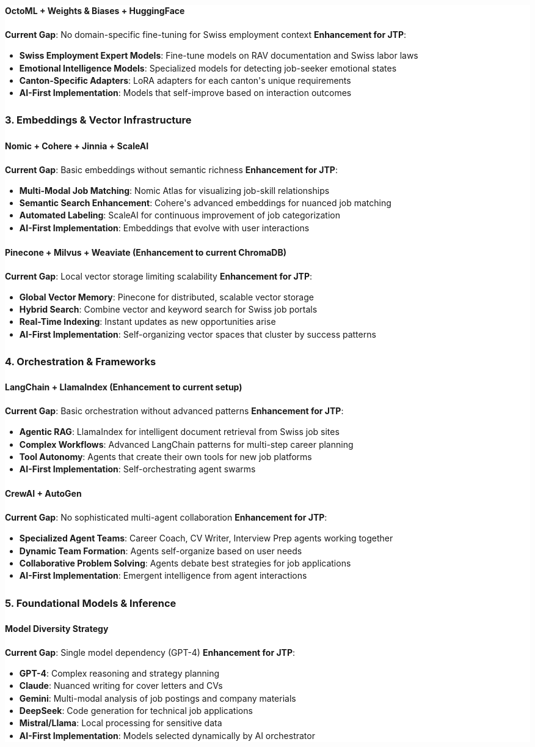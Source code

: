 #### OctoML + Weights & Biases + HuggingFace
**Current Gap**: No domain-specific fine-tuning for Swiss employment context
**Enhancement for JTP**:
- **Swiss Employment Expert Models**: Fine-tune models on RAV documentation and Swiss labor laws
- **Emotional Intelligence Models**: Specialized models for detecting job-seeker emotional states
- **Canton-Specific Adapters**: LoRA adapters for each canton's unique requirements
- **AI-First Implementation**: Models that self-improve based on interaction outcomes

### 3. Embeddings & Vector Infrastructure

#### Nomic + Cohere + Jinnia + ScaleAI
**Current Gap**: Basic embeddings without semantic richness
**Enhancement for JTP**:
- **Multi-Modal Job Matching**: Nomic Atlas for visualizing job-skill relationships
- **Semantic Search Enhancement**: Cohere's advanced embeddings for nuanced job matching
- **Automated Labeling**: ScaleAI for continuous improvement of job categorization
- **AI-First Implementation**: Embeddings that evolve with user interactions

#### Pinecone + Milvus + Weaviate (Enhancement to current ChromaDB)
**Current Gap**: Local vector storage limiting scalability
**Enhancement for JTP**:
- **Global Vector Memory**: Pinecone for distributed, scalable vector storage
- **Hybrid Search**: Combine vector and keyword search for Swiss job portals
- **Real-Time Indexing**: Instant updates as new opportunities arise
- **AI-First Implementation**: Self-organizing vector spaces that cluster by success patterns

### 4. Orchestration & Frameworks

#### LangChain + LlamaIndex (Enhancement to current setup)
**Current Gap**: Basic orchestration without advanced patterns
**Enhancement for JTP**:
- **Agentic RAG**: LlamaIndex for intelligent document retrieval from Swiss job sites
- **Complex Workflows**: Advanced LangChain patterns for multi-step career planning
- **Tool Autonomy**: Agents that create their own tools for new job platforms
- **AI-First Implementation**: Self-orchestrating agent swarms

#### CrewAI + AutoGen
**Current Gap**: No sophisticated multi-agent collaboration
**Enhancement for JTP**:
- **Specialized Agent Teams**: Career Coach, CV Writer, Interview Prep agents working together
- **Dynamic Team Formation**: Agents self-organize based on user needs
- **Collaborative Problem Solving**: Agents debate best strategies for job applications
- **AI-First Implementation**: Emergent intelligence from agent interactions

### 5. Foundational Models & Inference

#### Model Diversity Strategy
**Current Gap**: Single model dependency (GPT-4)
**Enhancement for JTP**:
- **GPT-4**: Complex reasoning and strategy planning
- **Claude**: Nuanced writing for cover letters and CVs
- **Gemini**: Multi-modal analysis of job postings and company materials
- **DeepSeek**: Code generation for technical job applications
- **Mistral/Llama**: Local processing for sensitive data
- **AI-First Implementation**: Models selected dynamically by AI orchestrator

